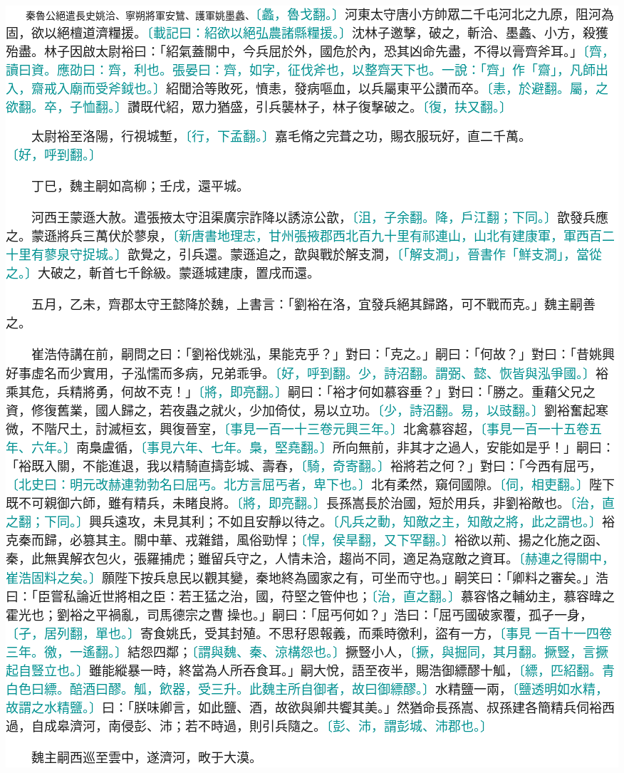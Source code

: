  　　秦魯公絕遣長史姚洽、寧朔將軍安鷥、護軍姚墨蠡、</font><font size=4px color="#009090"><font size=4px>〔蠡，魯戈翻。〕</font></font><font size=4px>河東太守唐小方帥眾二千屯河北之九原，阻河為固，欲以絕檀道濟糧援。</font><font size=4px color="#009090"><font size=4px>〔載記曰：紹欲以絕弘農諸縣糧援。〕</font></font><font size=4px>沈林子邀擊，破之，斬洽、墨蠡、小方，殺獲殆盡。林子因啟太尉裕曰：「紹氣蓋關中，今兵屈於外，國危於內，恐其凶命先盡，不得以膏齊斧耳。」</font><font size=4px color="#009090"><font size=4px>〔齊，讀曰資。應劭曰：齊，利也。張晏曰：齊，如字，征伐斧也，以整齊天下也。一說：「齊」作「齋」，凡師出入，齋戒入廟而受斧鉞也。〕</font></font><font size=4px>紹聞洽等敗死，憤恚，發病嘔血，以兵屬東平公讚而卒。</font><font size=4px color="#009090"><font size=4px>〔恚，於避翻。屬，之欲翻。卒，子恤翻。〕</font></font><font size=4px>讚既代紹，眾力猶盛，引兵襲林子，林子復擊破之。</font><font size=4px color="#009090"><font size=4px>〔復，扶又翻。〕</font></font><font size=4px>

 　　太尉裕至洛陽，行視城塹，</font><font size=4px color="#009090"><font size=4px>〔行，下孟翻。〕</font></font><font size=4px>嘉毛脩之完葺之功，賜衣服玩好，直二千萬。</font><font size=4px color="#009090"><font size=4px>〔好，呼到翻。〕</font></font><font size=4px>

 　　丁巳，魏主嗣如高柳；壬戌，還平城。

 　　河西王蒙遜大赦。遣張掖太守沮渠廣宗詐降以誘涼公歆，</font><font size=4px color="#009090"><font size=4px>〔沮，子余翻。降，戶江翻；下同。〕</font></font><font size=4px>歆發兵應之。蒙遜將兵三萬伏於蓼泉，</font><font size=4px color="#009090"><font size=4px>〔新唐書地理志，甘州張掖郡西北百九十里有祁連山，山北有建康軍，軍西百二十里有蓼泉守捉城。〕</font></font><font size=4px>歆覺之，引兵還。蒙遜追之，歆與戰於解支澗，</font><font size=4px color="#009090"><font size=4px>〔「解支澗」，晉書作「鮮支澗」，當從之。〕</font></font><font size=4px>大破之，斬首七千餘級。蒙遜城建康，置戌而還。

 　　五月，乙未，齊郡太守王懿降於魏，上書言：「劉裕在洛，宜發兵絕其歸路，可不戰而克。」魏主嗣善之。

 　　崔浩侍講在前，嗣問之曰：「劉裕伐姚泓，果能克乎？」對曰：「克之。」嗣曰：「何故？」對曰：「昔姚興好事虛名而少實用，子泓懦而多病，兄弟乖爭。</font><font size=4px color="#009090"><font size=4px>〔好，呼到翻。少，詩沼翻。謂弼、懿、恢皆與泓爭國。〕</font></font><font size=4px>裕乘其危，兵精將勇，何故不克！」</font><font size=4px color="#009090"><font size=4px>〔將，即亮翻。〕</font></font><font size=4px>嗣曰：「裕才何如慕容垂？」對曰：「勝之。重藉父兄之資，修復舊業，國人歸之，若夜蟲之就火，少加倚仗，易以立功。</font><font size=4px color="#009090"><font size=4px>〔少，詩沼翻。易，以豉翻。〕</font></font><font size=4px>劉裕奮起寒微，不階尺土，討滅桓玄，興復晉室，</font><font size=4px color="#009090"><font size=4px>〔事見一百一十三卷元興三年。〕</font></font><font size=4px>北禽慕容超，</font><font size=4px color="#009090"><font size=4px>〔事見一百一十五卷五年、六年。〕</font></font><font size=4px>南梟盧循，</font><font size=4px color="#009090"><font size=4px>〔事見六年、七年。梟，堅堯翻。〕</font></font><font size=4px>所向無前，非其才之過人，安能如是乎！」嗣曰：「裕既入關，不能進退，我以精騎直擣彭城、壽春，</font><font size=4px color="#009090"><font size=4px>〔騎，奇寄翻。〕</font></font><font size=4px>裕將若之何？」對曰：「今西有屈丐，</font><font size=4px color="#009090"><font size=4px>〔北史曰：明元改赫連勃勃名曰屈丐。北方言屈丐者，卑下也。〕</font></font><font size=4px>北有柔然，窺伺國隙。</font><font size=4px color="#009090"><font size=4px>〔伺，相吏翻。〕</font></font><font size=4px>陛下既不可親御六師，雖有精兵，未睹良將。</font><font size=4px color="#009090"><font size=4px>〔將，即亮翻。〕</font></font><font size=4px>長孫嵩長於治國，短於用兵，非劉裕敵也。</font><font size=4px color="#009090"><font size=4px>〔治，直之翻；下同。〕</font></font><font size=4px>興兵遠攻，未見其利；不如且安靜以待之。</font><font size=4px color="#009090"><font size=4px>〔凡兵之動，知敵之主，知敵之將，此之謂也。〕</font></font><font size=4px>裕克秦而歸，必篡其主。關中華、戎雜錯，風俗勁悍；</font><font size=4px color="#009090"><font size=4px>〔悍，侯旱翻，又下罕翻。〕</font></font><font size=4px>裕欲以荊、揚之化施之函、秦，此無異解衣包火，張羅捕虎；雖留兵守之，人情未洽，趨尚不同，適足為寇敵之資耳。</font><font size=4px color="#009090"><font size=4px>〔赫連之得關中，崔浩固料之矣。〕</font></font><font size=4px>願陛下按兵息民以觀其變，秦地終為國家之有，可坐而守也。」嗣笑曰：「卿料之審矣。」浩曰：「臣嘗私論近世將相之臣：若王猛之治，國，苻堅之管仲也；</font><font size=4px color="#009090"><font size=4px>〔治，直之翻。〕</font></font><font size=4px>慕容恪之輔幼主，慕容暐之霍光也；劉裕之平禍亂，司馬德宗之曹 操也。」嗣曰：「屈丐何如？」浩曰：「屈丐國破家覆，孤孑一身，</font><font size=4px color="#009090"><font size=4px>〔孑，居列翻，單也。〕</font></font><font size=4px>寄食姚氏，受其封殖。不思秄恩報義，而乘時徼利，盜有一方，</font><font size=4px color="#009090"><font size=4px>〔事見 一百十一四卷三年。徼，一遙翻。〕</font></font><font size=4px>結怨四鄰；</font><font size=4px color="#009090"><font size=4px>〔謂與魏、秦、涼構怨也。〕</font></font><font size=4px>撅豎小人，</font><font size=4px color="#009090"><font size=4px>〔撅，與掘同，其月翻。撅豎，言撅起自豎立也。〕</font></font><font size=4px>雖能縱暴一時，終當為人所吞食耳。」嗣大悅，語至夜半，賜浩御縹醪十觚，</font><font size=4px color="#009090"><font size=4px>〔縹，匹紹翻。青白色曰縹。醅酒曰醪。觚，飲器，受三升。此魏主所自御者，故曰御縹醪。〕</font></font><font size=4px>水精鹽一兩，</font><font size=4px color="#009090"><font size=4px>〔鹽透明如水精，故謂之水精鹽。〕</font></font><font size=4px>曰：「朕味卿言，如此鹽、酒，故欲與卿共饗其美。」然猶命長孫嵩、叔孫建各簡精兵伺裕西過，自成皋濟河，南侵彭、沛；若不時過，則引兵隨之。</font><font size=4px color="#009090"><font size=4px>〔彭、沛，謂彭城、沛郡也。〕</font></font><font size=4px>

 　　魏主嗣西巡至雲中，遂濟河，畋于大漠。
